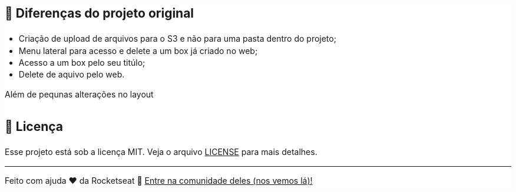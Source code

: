 ## 🤔 Diferenças do projeto original

- Criação de upload de arquivos para o S3 e não para uma pasta dentro do projeto;
- Menu lateral para acesso e delete a um box já criado no web;
- Acesso a um box pelo seu titúlo;
- Delete de aquivo pelo web.

Além de pequnas alterações no layout

## :memo: Licença

Esse projeto está sob a licença MIT. Veja o arquivo [LICENSE](LICENSE.md) para mais detalhes.

---

Feito com ajuda ♥ da Rocketseat :wave: [Entre na comunidade deles (nos vemos lá)!](https://discordapp.com/invite/gCRAFhc)
